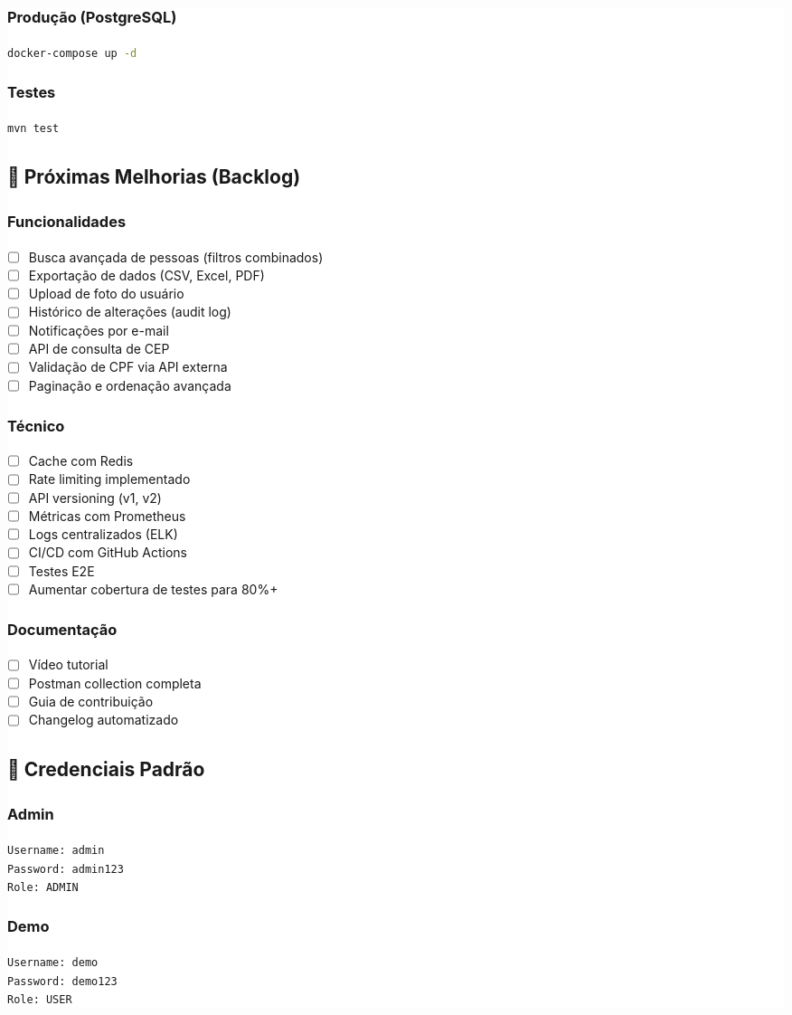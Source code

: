 ### Produção (PostgreSQL)
```bash
docker-compose up -d
```

### Testes
```bash
mvn test
```

## 📝 Próximas Melhorias (Backlog)

### Funcionalidades
- [ ] Busca avançada de pessoas (filtros combinados)
- [ ] Exportação de dados (CSV, Excel, PDF)
- [ ] Upload de foto do usuário
- [ ] Histórico de alterações (audit log)
- [ ] Notificações por e-mail
- [ ] API de consulta de CEP
- [ ] Validação de CPF via API externa
- [ ] Paginação e ordenação avançada

### Técnico
- [ ] Cache com Redis
- [ ] Rate limiting implementado
- [ ] API versioning (v1, v2)
- [ ] Métricas com Prometheus
- [ ] Logs centralizados (ELK)
- [ ] CI/CD com GitHub Actions
- [ ] Testes E2E
- [ ] Aumentar cobertura de testes para 80%+

### Documentação
- [ ] Vídeo tutorial
- [ ] Postman collection completa
- [ ] Guia de contribuição
- [ ] Changelog automatizado

## 👥 Credenciais Padrão

### Admin
```
Username: admin
Password: admin123
Role: ADMIN
```

### Demo
```
Username: demo
Password: demo123
Role: USER
```
